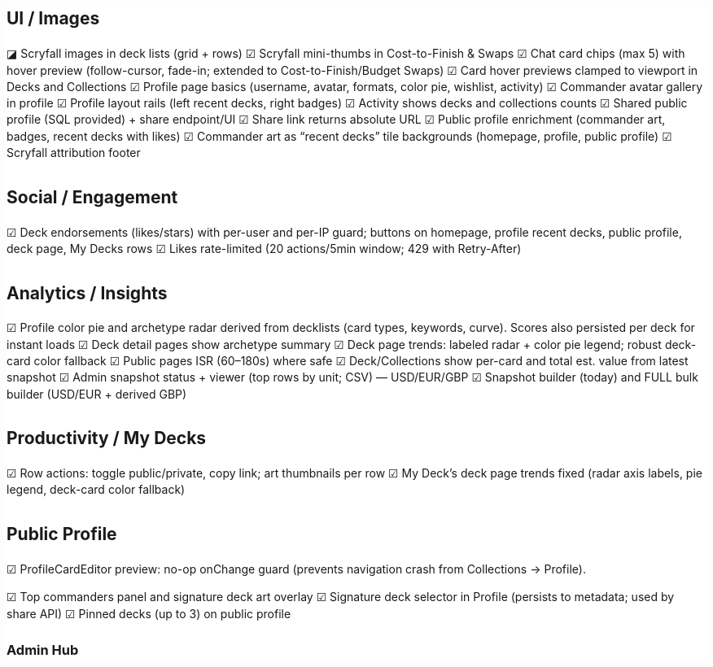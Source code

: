 ## UI / Images

◪ Scryfall images in deck lists (grid + rows) 
☑ Scryfall mini-thumbs in Cost-to-Finish & Swaps 
☑ Chat card chips (max 5) with hover preview (follow-cursor, fade-in; extended to Cost-to-Finish/Budget Swaps) 
☑ Card hover previews clamped to viewport in Decks and Collections 
☑ Profile page basics (username, avatar, formats, color pie, wishlist, activity) 
☑ Commander avatar gallery in profile 
☑ Profile layout rails (left recent decks, right badges) 
☑ Activity shows decks and collections counts 
☑ Shared public profile (SQL provided) + share endpoint/UI 
☑ Share link returns absolute URL 
☑ Public profile enrichment (commander art, badges, recent decks with likes) 
☑ Commander art as “recent decks” tile backgrounds (homepage, profile, public profile) 
☑ Scryfall attribution footer 

## Social / Engagement

☑ Deck endorsements (likes/stars) with per-user and per-IP guard; buttons on homepage, profile recent decks, public profile, deck page, My Decks rows 
☑ Likes rate-limited (20 actions/5min window; 429 with Retry-After) 

## Analytics / Insights

☑ Profile color pie and archetype radar derived from decklists (card types, keywords, curve). Scores also persisted per deck for instant loads 
☑ Deck detail pages show archetype summary 
☑ Deck page trends: labeled radar + color pie legend; robust deck-card color fallback 
☑ Public pages ISR (60–180s) where safe 
☑ Deck/Collections show per-card and total est. value from latest snapshot 
☑ Admin snapshot status + viewer (top rows by unit; CSV) — USD/EUR/GBP 
☑ Snapshot builder (today) and FULL bulk builder (USD/EUR + derived GBP) 

## Productivity / My Decks

☑ Row actions: toggle public/private, copy link; art thumbnails per row 
☑ My Deck’s deck page trends fixed (radar axis labels, pie legend, deck-card color fallback) 

## Public Profile

☑ ProfileCardEditor preview: no-op onChange guard (prevents navigation crash from Collections → Profile). 

☑ Top commanders panel and signature deck art overlay 
☑ Signature deck selector in Profile (persists to metadata; used by share API) 
☑ Pinned decks (up to 3) on public profile 

### Admin Hub
